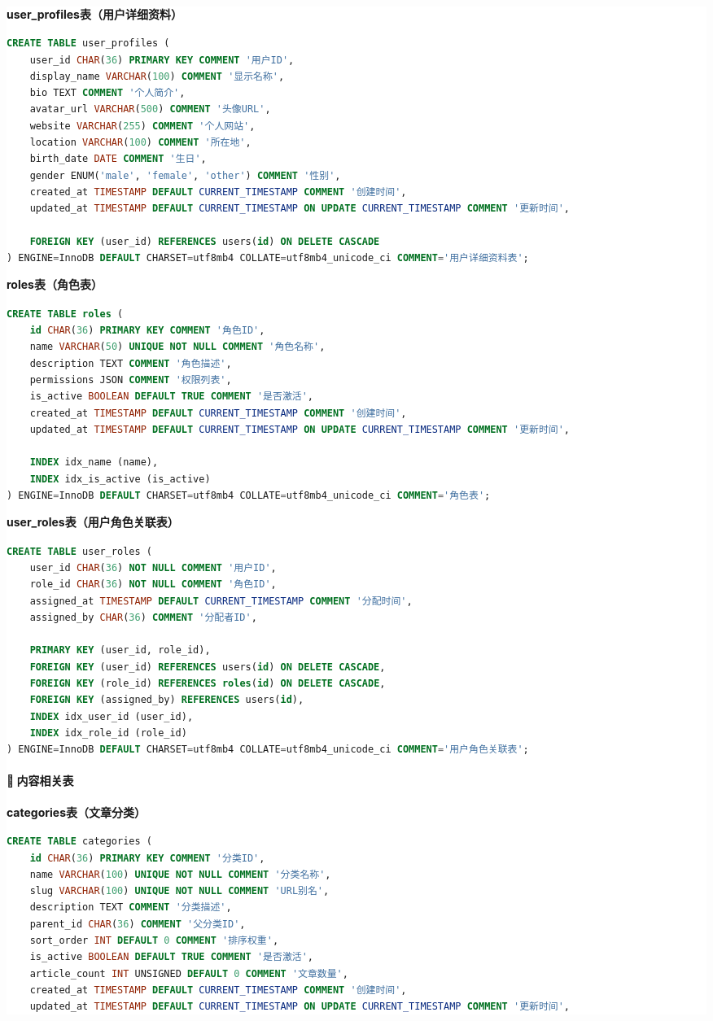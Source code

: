 **user_profiles表（用户详细资料）**
```sql
CREATE TABLE user_profiles (
    user_id CHAR(36) PRIMARY KEY COMMENT '用户ID',
    display_name VARCHAR(100) COMMENT '显示名称',
    bio TEXT COMMENT '个人简介',
    avatar_url VARCHAR(500) COMMENT '头像URL',
    website VARCHAR(255) COMMENT '个人网站',
    location VARCHAR(100) COMMENT '所在地',
    birth_date DATE COMMENT '生日',
    gender ENUM('male', 'female', 'other') COMMENT '性别',
    created_at TIMESTAMP DEFAULT CURRENT_TIMESTAMP COMMENT '创建时间',
    updated_at TIMESTAMP DEFAULT CURRENT_TIMESTAMP ON UPDATE CURRENT_TIMESTAMP COMMENT '更新时间',
    
    FOREIGN KEY (user_id) REFERENCES users(id) ON DELETE CASCADE
) ENGINE=InnoDB DEFAULT CHARSET=utf8mb4 COLLATE=utf8mb4_unicode_ci COMMENT='用户详细资料表';
```

**roles表（角色表）**
```sql
CREATE TABLE roles (
    id CHAR(36) PRIMARY KEY COMMENT '角色ID',
    name VARCHAR(50) UNIQUE NOT NULL COMMENT '角色名称',
    description TEXT COMMENT '角色描述',
    permissions JSON COMMENT '权限列表',
    is_active BOOLEAN DEFAULT TRUE COMMENT '是否激活',
    created_at TIMESTAMP DEFAULT CURRENT_TIMESTAMP COMMENT '创建时间',
    updated_at TIMESTAMP DEFAULT CURRENT_TIMESTAMP ON UPDATE CURRENT_TIMESTAMP COMMENT '更新时间',
    
    INDEX idx_name (name),
    INDEX idx_is_active (is_active)
) ENGINE=InnoDB DEFAULT CHARSET=utf8mb4 COLLATE=utf8mb4_unicode_ci COMMENT='角色表';
```

**user_roles表（用户角色关联表）**
```sql
CREATE TABLE user_roles (
    user_id CHAR(36) NOT NULL COMMENT '用户ID',
    role_id CHAR(36) NOT NULL COMMENT '角色ID',
    assigned_at TIMESTAMP DEFAULT CURRENT_TIMESTAMP COMMENT '分配时间',
    assigned_by CHAR(36) COMMENT '分配者ID',
    
    PRIMARY KEY (user_id, role_id),
    FOREIGN KEY (user_id) REFERENCES users(id) ON DELETE CASCADE,
    FOREIGN KEY (role_id) REFERENCES roles(id) ON DELETE CASCADE,
    FOREIGN KEY (assigned_by) REFERENCES users(id),
    INDEX idx_user_id (user_id),
    INDEX idx_role_id (role_id)
) ENGINE=InnoDB DEFAULT CHARSET=utf8mb4 COLLATE=utf8mb4_unicode_ci COMMENT='用户角色关联表';
```

#### 📝 内容相关表

**categories表（文章分类）**
```sql
CREATE TABLE categories (
    id CHAR(36) PRIMARY KEY COMMENT '分类ID',
    name VARCHAR(100) UNIQUE NOT NULL COMMENT '分类名称',
    slug VARCHAR(100) UNIQUE NOT NULL COMMENT 'URL别名',
    description TEXT COMMENT '分类描述',
    parent_id CHAR(36) COMMENT '父分类ID',
    sort_order INT DEFAULT 0 COMMENT '排序权重',
    is_active BOOLEAN DEFAULT TRUE COMMENT '是否激活',
    article_count INT UNSIGNED DEFAULT 0 COMMENT '文章数量',
    created_at TIMESTAMP DEFAULT CURRENT_TIMESTAMP COMMENT '创建时间',
    updated_at TIMESTAMP DEFAULT CURRENT_TIMESTAMP ON UPDATE CURRENT_TIMESTAMP COMMENT '更新时间',
```